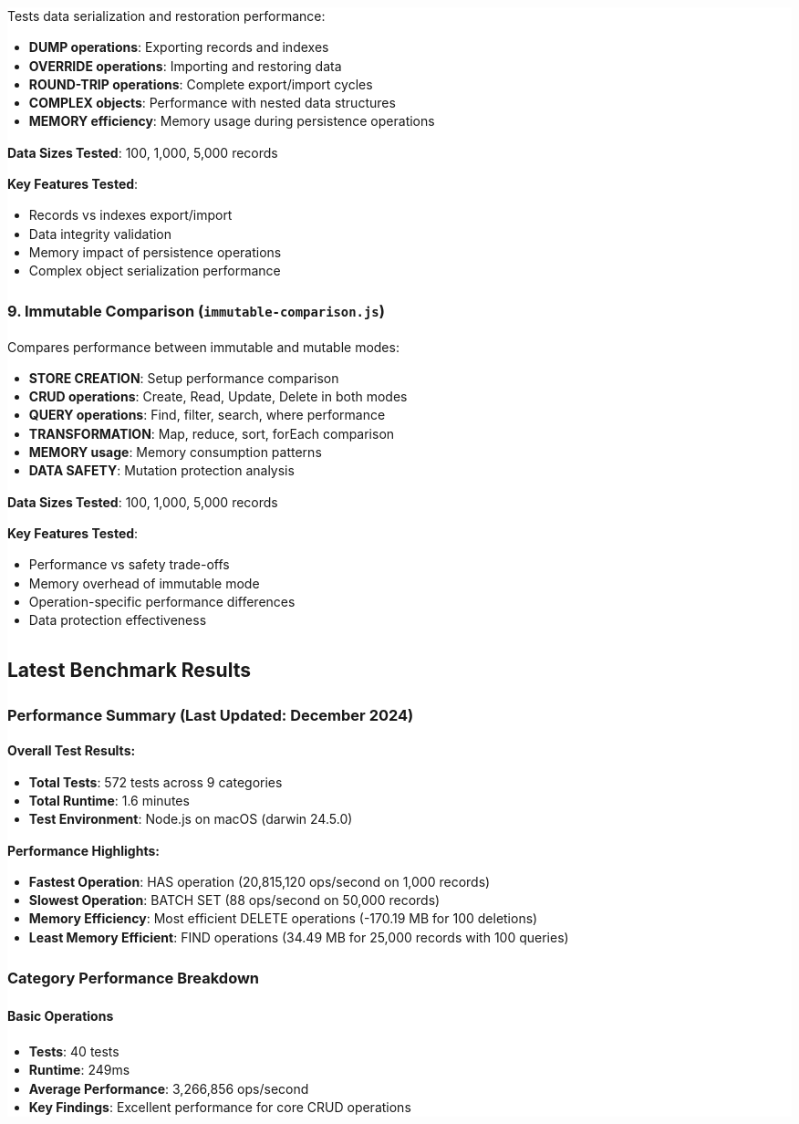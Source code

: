 Tests data serialization and restoration performance:

- **DUMP operations**: Exporting records and indexes
- **OVERRIDE operations**: Importing and restoring data
- **ROUND-TRIP operations**: Complete export/import cycles
- **COMPLEX objects**: Performance with nested data structures
- **MEMORY efficiency**: Memory usage during persistence operations

**Data Sizes Tested**: 100, 1,000, 5,000 records

**Key Features Tested**:
- Records vs indexes export/import
- Data integrity validation
- Memory impact of persistence operations
- Complex object serialization performance

### 9. Immutable Comparison (`immutable-comparison.js`)

Compares performance between immutable and mutable modes:

- **STORE CREATION**: Setup performance comparison
- **CRUD operations**: Create, Read, Update, Delete in both modes
- **QUERY operations**: Find, filter, search, where performance
- **TRANSFORMATION**: Map, reduce, sort, forEach comparison
- **MEMORY usage**: Memory consumption patterns
- **DATA SAFETY**: Mutation protection analysis

**Data Sizes Tested**: 100, 1,000, 5,000 records

**Key Features Tested**:
- Performance vs safety trade-offs
- Memory overhead of immutable mode
- Operation-specific performance differences
- Data protection effectiveness

## Latest Benchmark Results

### Performance Summary (Last Updated: December 2024)

**Overall Test Results:**
- **Total Tests**: 572 tests across 9 categories
- **Total Runtime**: 1.6 minutes
- **Test Environment**: Node.js on macOS (darwin 24.5.0)

**Performance Highlights:**
- **Fastest Operation**: HAS operation (20,815,120 ops/second on 1,000 records)
- **Slowest Operation**: BATCH SET (88 ops/second on 50,000 records)
- **Memory Efficiency**: Most efficient DELETE operations (-170.19 MB for 100 deletions)
- **Least Memory Efficient**: FIND operations (34.49 MB for 25,000 records with 100 queries)

### Category Performance Breakdown

#### Basic Operations
- **Tests**: 40 tests
- **Runtime**: 249ms
- **Average Performance**: 3,266,856 ops/second
- **Key Findings**: Excellent performance for core CRUD operations
